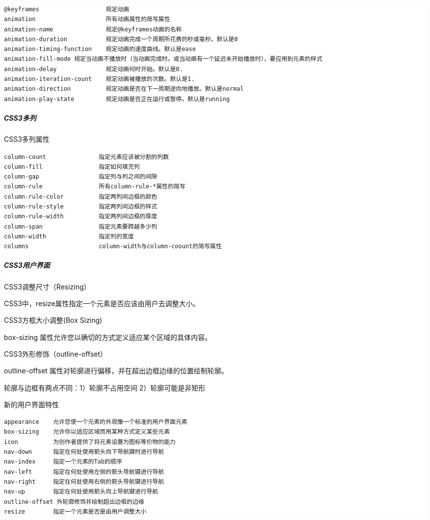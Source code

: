 ```
@keyframes                   规定动画
animation                    所有动画属性的简写属性
animation-name               规定@keyframes动画的名称
animation-duration           规定动画完成一个周期所花费的秒或毫秒。默认是0
animation-timing-function    规定动画的速度曲线。默认是ease
animation-fill-mode 规定当动画不播放时（当动画完成时。或当动画有一个延迟未开始播放时），要应用到元素的样式
animation-delay              规定动画何时开始。默认是0.
animation-iteration-count    规定动画被播放的次数。默认是1.
animation-direction          规定动画是否在下一周期逆向地播放。默认是normal
animation-play-state         规定动画是否正在运行或暂停。默认是running
```

##### CSS3多列

CSS3多列属性

```
column-count               指定元素应该被分割的列数
column-fill                指定如何填充列
column-gap                 指定列与列之间的间隙
column-rule                所有column-rule-*属性的简写
column-rule-color          指定两列间边框的颜色
column-rule-style          指定两列间边框的样式
column-rule-width          指定两列间边框的厚度
column-span                指定元素要跨越多少列
column-width               指定列的宽度
columns                    column-width与column-coount的简写属性
```

##### CSS3用户界面

CSS3调整尺寸（Resizing）

CSS3中，resize属性指定一个元素是否应该由用户去调整大小。

CSS3方框大小调整(Box Sizing)

box-sizing 属性允许您以确切的方式定义适应某个区域的具体内容。

CSS3外形修饰（outline-offset）

outline-offset 属性对轮廓进行偏移，并在超出边框边缘的位置绘制轮廓。

轮廓与边框有两点不同：1）轮廓不占用空间 2）轮廓可能是非矩形

新的用户界面特性

```
appearance    允许您使一个元素的外观像一个标准的用户界面元素
box-sizing    允许你以适应区域而用某种方式定义某些元素
icon          为创作者提供了将元素设置为图标等价物的能力
nav-down      指定在何处使用箭头向下导航键时进行导航
nav-index     指定一个元素的Tab的顺序
nav-left      指定在何处使用左侧的箭头导航键进行导航
nav-right     指定在何处使用右侧的箭头导航键进行导航
nav-up        指定在何处使用箭头向上导航键进行导航
outline-offset 外轮廓修饰并绘制超出边框的边缘
resize        指定一个元素是否是由用户调整大小
```
